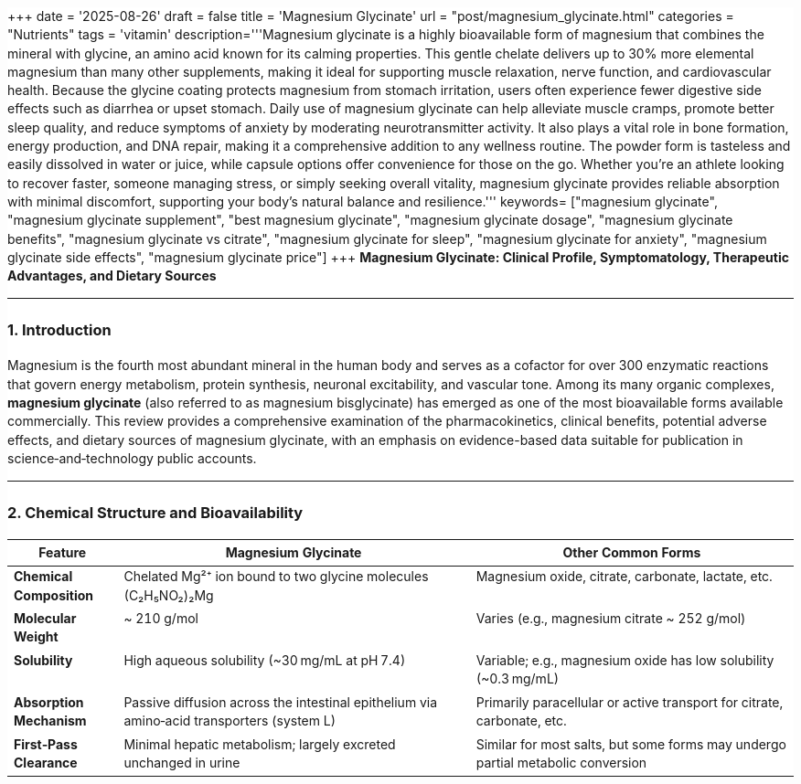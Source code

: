 +++
date = '2025-08-26'
draft = false
title = 'Magnesium Glycinate'
url = "post/magnesium_glycinate.html"
categories = "Nutrients"
tags = 'vitamin'
description='''Magnesium glycinate is a highly bioavailable form of magnesium that combines the mineral with glycine, an amino acid known for its calming properties. This gentle chelate delivers up to 30% more elemental magnesium than many other supplements, making it ideal for supporting muscle relaxation, nerve function, and cardiovascular health. Because the glycine coating protects magnesium from stomach irritation, users often experience fewer digestive side effects such as diarrhea or upset stomach.
Daily use of magnesium glycinate can help alleviate muscle cramps, promote better sleep quality, and reduce symptoms of anxiety by moderating neurotransmitter activity. It also plays a vital role in bone formation, energy production, and DNA repair, making it a comprehensive addition to any wellness routine. The powder form is tasteless and easily dissolved in water or juice, while capsule options offer convenience for those on the go.
Whether you’re an athlete looking to recover faster, someone managing stress, or simply seeking overall vitality, magnesium glycinate provides reliable absorption with minimal discomfort, supporting your body’s natural balance and resilience.'''
keywords= ["magnesium glycinate", "magnesium glycinate supplement", "best magnesium glycinate", "magnesium glycinate dosage", "magnesium glycinate benefits", "magnesium glycinate vs citrate", "magnesium glycinate for sleep", "magnesium glycinate for anxiety", "magnesium glycinate side effects", "magnesium glycinate price"]
+++
**Magnesium Glycinate: Clinical Profile, Symptomatology, Therapeutic Advantages, and Dietary Sources**

---

### 1. Introduction  
Magnesium is the fourth most abundant mineral in the human body and serves as a cofactor for over 300 enzymatic reactions that govern energy metabolism, protein synthesis, neuronal excitability, and vascular tone. Among its many organic complexes, **magnesium glycinate** (also referred to as magnesium bisglycinate) has emerged as one of the most bioavailable forms available commercially. This review provides a comprehensive examination of the pharmacokinetics, clinical benefits, potential adverse effects, and dietary sources of magnesium glycinate, with an emphasis on evidence-based data suitable for publication in science‑and‑technology public accounts.

---

### 2. Chemical Structure and Bioavailability  

| Feature | Magnesium Glycinate | Other Common Forms |
|---------|---------------------|--------------------|
| **Chemical Composition** | Chelated Mg²⁺ ion bound to two glycine molecules (C₂H₅NO₂)₂Mg | Magnesium oxide, citrate, carbonate, lactate, etc. |
| **Molecular Weight** | ~ 210 g/mol | Varies (e.g., magnesium citrate ~ 252 g/mol) |
| **Solubility** | High aqueous solubility (~30 mg/mL at pH 7.4) | Variable; e.g., magnesium oxide has low solubility (~0.3 mg/mL) |
| **Absorption Mechanism** | Passive diffusion across the intestinal epithelium via amino‑acid transporters (system L) | Primarily paracellular or active transport for citrate, carbonate, etc. |
| **First‑Pass Clearance** | Minimal hepatic metabolism; largely excreted unchanged in urine | Similar for most salts, but some forms may undergo partial metabolic conversion |
